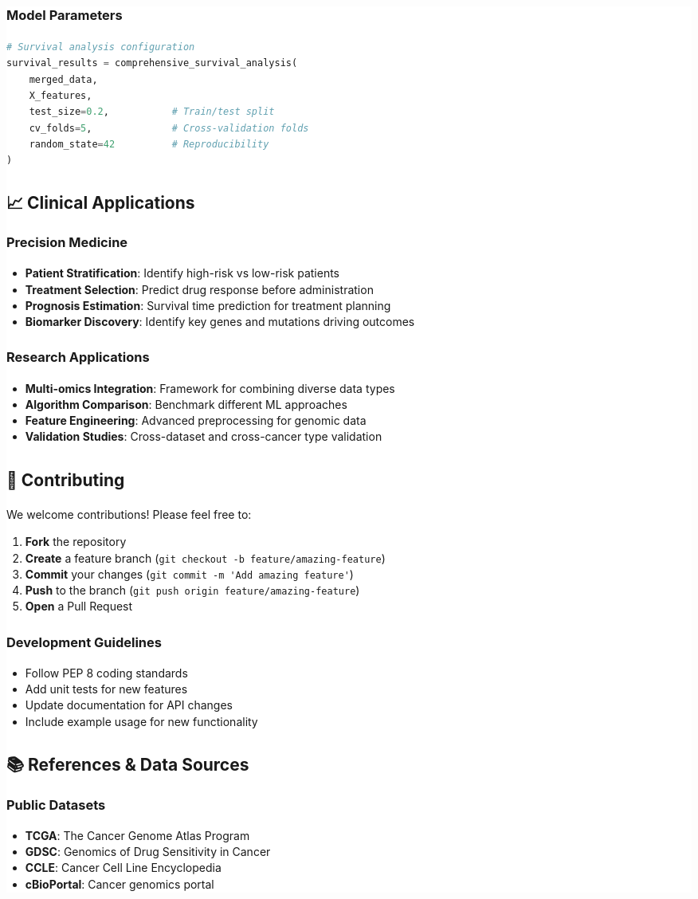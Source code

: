 ### Model Parameters

```python
# Survival analysis configuration
survival_results = comprehensive_survival_analysis(
    merged_data, 
    X_features,
    test_size=0.2,           # Train/test split
    cv_folds=5,              # Cross-validation folds
    random_state=42          # Reproducibility
)
```

## 📈 Clinical Applications

### Precision Medicine
- **Patient Stratification**: Identify high-risk vs low-risk patients
- **Treatment Selection**: Predict drug response before administration
- **Prognosis Estimation**: Survival time prediction for treatment planning
- **Biomarker Discovery**: Identify key genes and mutations driving outcomes

### Research Applications  
- **Multi-omics Integration**: Framework for combining diverse data types
- **Algorithm Comparison**: Benchmark different ML approaches
- **Feature Engineering**: Advanced preprocessing for genomic data
- **Validation Studies**: Cross-dataset and cross-cancer type validation

## 🤝 Contributing

We welcome contributions! Please feel free to:

1. **Fork** the repository
2. **Create** a feature branch (`git checkout -b feature/amazing-feature`)
3. **Commit** your changes (`git commit -m 'Add amazing feature'`)
4. **Push** to the branch (`git push origin feature/amazing-feature`)  
5. **Open** a Pull Request

### Development Guidelines

- Follow PEP 8 coding standards
- Add unit tests for new features
- Update documentation for API changes
- Include example usage for new functionality

## 📚 References & Data Sources

### Public Datasets
- **TCGA**: The Cancer Genome Atlas Program
- **GDSC**: Genomics of Drug Sensitivity in Cancer
- **CCLE**: Cancer Cell Line Encyclopedia
- **cBioPortal**: Cancer genomics portal
